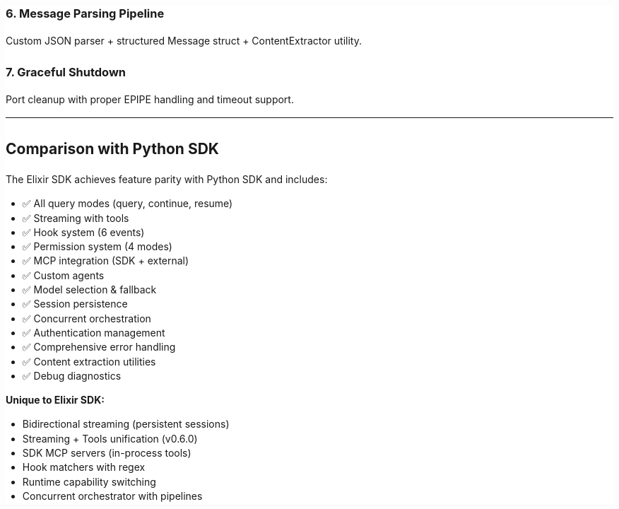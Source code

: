 ### 6. **Message Parsing Pipeline**
Custom JSON parser + structured Message struct + ContentExtractor utility.

### 7. **Graceful Shutdown**
Port cleanup with proper EPIPE handling and timeout support.

---

## Comparison with Python SDK

The Elixir SDK achieves feature parity with Python SDK and includes:
- ✅ All query modes (query, continue, resume)
- ✅ Streaming with tools
- ✅ Hook system (6 events)
- ✅ Permission system (4 modes)
- ✅ MCP integration (SDK + external)
- ✅ Custom agents
- ✅ Model selection & fallback
- ✅ Session persistence
- ✅ Concurrent orchestration
- ✅ Authentication management
- ✅ Comprehensive error handling
- ✅ Content extraction utilities
- ✅ Debug diagnostics

**Unique to Elixir SDK:**
- Bidirectional streaming (persistent sessions)
- Streaming + Tools unification (v0.6.0)
- SDK MCP servers (in-process tools)
- Hook matchers with regex
- Runtime capability switching
- Concurrent orchestrator with pipelines

